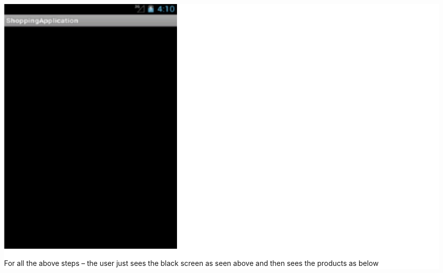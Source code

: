 ![Blank Screen](../.gitbook/assets/blank-screen.png)

For all the above steps – the user just sees the black screen as seen above and then sees the products as below
